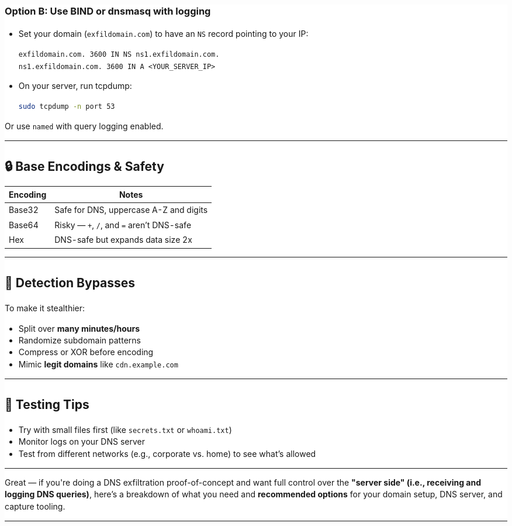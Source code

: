### Option B: Use BIND or dnsmasq with logging

* Set your domain (`exfildomain.com`) to have an `NS` record pointing to your IP:

  ```
  exfildomain.com. 3600 IN NS ns1.exfildomain.com.
  ns1.exfildomain.com. 3600 IN A <YOUR_SERVER_IP>
  ```

* On your server, run tcpdump:

  ```bash
  sudo tcpdump -n port 53
  ```

Or use `named` with query logging enabled.

---

## 🔒 Base Encodings & Safety

| Encoding | Notes                                     |
| -------- | ----------------------------------------- |
| Base32   | Safe for DNS, uppercase A-Z and digits    |
| Base64   | Risky — `+`, `/`, and `=` aren’t DNS-safe |
| Hex      | DNS-safe but expands data size 2x         |

---

## 🧠 Detection Bypasses

To make it stealthier:

* Split over **many minutes/hours**
* Randomize subdomain patterns
* Compress or XOR before encoding
* Mimic **legit domains** like `cdn.example.com`

---

## 🧪 Testing Tips

* Try with small files first (like `secrets.txt` or `whoami.txt`)
* Monitor logs on your DNS server
* Test from different networks (e.g., corporate vs. home) to see what’s allowed

---
Great — if you're doing a DNS exfiltration proof-of-concept and want full control over the **"server side" (i.e., receiving and logging DNS queries)**, here’s a breakdown of what you need and **recommended options** for your domain setup, DNS server, and capture tooling.

---

